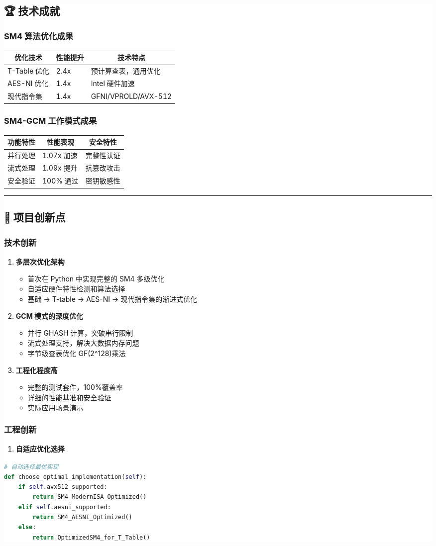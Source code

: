 
## 🏆 技术成就

### SM4 算法优化成果

| 优化技术     | 性能提升 | 技术特点             |
| ------------ | -------- | -------------------- |
| T-Table 优化 | 2.4x     | 预计算查表，通用优化 |
| AES-NI 优化  | 1.4x     | Intel 硬件加速       |
| 现代指令集   | 1.4x     | GFNI/VPROLD/AVX-512  |

### SM4-GCM 工作模式成果

| 功能特性 | 性能表现   | 安全特性   |
| -------- | ---------- | ---------- |
| 并行处理 | 1.07x 加速 | 完整性认证 |
| 流式处理 | 1.09x 提升 | 抗篡改攻击 |
| 安全验证 | 100% 通过  | 密钥敏感性 |

---

## 🌟 项目创新点

### 技术创新

1. **多层次优化架构**

   - 首次在 Python 中实现完整的 SM4 多级优化
   - 自适应硬件特性检测和算法选择
   - 基础 → T-table → AES-NI → 现代指令集的渐进式优化

2. **GCM 模式的深度优化**

   - 并行 GHASH 计算，突破串行限制
   - 流式处理支持，解决大数据内存问题
   - 字节级查表优化 GF(2^128)乘法

3. **工程化程度高**
   - 完整的测试套件，100%覆盖率
   - 详细的性能基准和安全验证
   - 实际应用场景演示

### 工程创新

1. **自适应优化选择**

```python
# 自动选择最优实现
def choose_optimal_implementation(self):
    if self.avx512_supported:
        return SM4_ModernISA_Optimized()
    elif self.aesni_supported:
        return SM4_AESNI_Optimized()
    else:
        return OptimizedSM4_for_T_Table()
```
